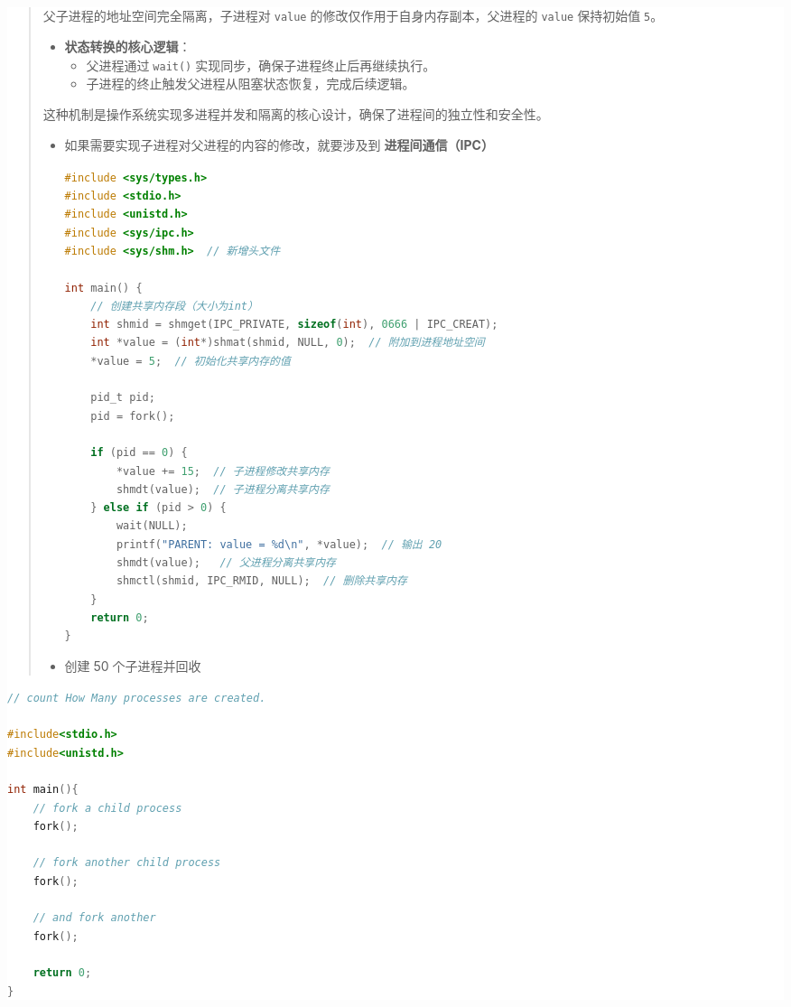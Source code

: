 >   父子进程的地址空间完全隔离，子进程对 `value` 的修改仅作用于自身内存副本，父进程的 `value` 保持初始值 `5`。  
> - **状态转换的核心逻辑**：  
>   - 父进程通过 `wait()` 实现同步，确保子进程终止后再继续执行。  
>   - 子进程的终止触发父进程从阻塞状态恢复，完成后续逻辑。  
>
> 这种机制是操作系统实现多进程并发和隔离的核心设计，确保了进程间的独立性和安全性。
>
> - 如果需要实现子进程对父进程的内容的修改，就要涉及到 **进程间通信（IPC）**
>
>   ```c
>   #include <sys/types.h>
>   #include <stdio.h>
>   #include <unistd.h>
>   #include <sys/ipc.h>
>   #include <sys/shm.h>  // 新增头文件
>
>   int main() {
>       // 创建共享内存段（大小为int）
>       int shmid = shmget(IPC_PRIVATE, sizeof(int), 0666 | IPC_CREAT);
>       int *value = (int*)shmat(shmid, NULL, 0);  // 附加到进程地址空间
>       *value = 5;  // 初始化共享内存的值
>
>       pid_t pid;
>       pid = fork();
>
>       if (pid == 0) {
>           *value += 15;  // 子进程修改共享内存
>           shmdt(value);  // 子进程分离共享内存
>       } else if (pid > 0) {
>           wait(NULL);
>           printf("PARENT: value = %d\n", *value);  // 输出 20
>           shmdt(value);   // 父进程分离共享内存
>           shmctl(shmid, IPC_RMID, NULL);  // 删除共享内存
>       }
>       return 0;
>   }
>   ```
>
> - 创建 50 个子进程并回收
>
>   ```c
>   ```
>
> 

```c
// count How Many processes are created.

#include<stdio.h>
#include<unistd.h>

int main(){
    // fork a child process
    fork();

    // fork another child process
    fork();

    // and fork another
    fork();

    return 0;
}
```
